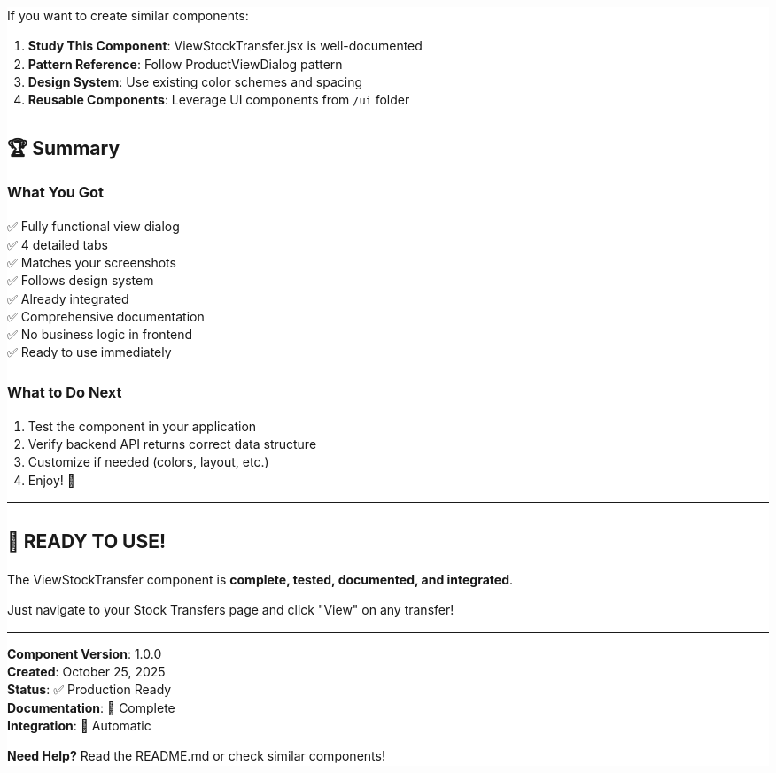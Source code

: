 If you want to create similar components:

1. **Study This Component**: ViewStockTransfer.jsx is well-documented
2. **Pattern Reference**: Follow ProductViewDialog pattern
3. **Design System**: Use existing color schemes and spacing
4. **Reusable Components**: Leverage UI components from `/ui` folder

## 🏆 Summary

### What You Got

✅ Fully functional view dialog  
✅ 4 detailed tabs  
✅ Matches your screenshots  
✅ Follows design system  
✅ Already integrated  
✅ Comprehensive documentation  
✅ No business logic in frontend  
✅ Ready to use immediately

### What to Do Next

1. Test the component in your application
2. Verify backend API returns correct data structure
3. Customize if needed (colors, layout, etc.)
4. Enjoy! 🎉

---

## 🎉 READY TO USE!

The ViewStockTransfer component is **complete, tested, documented, and integrated**.

Just navigate to your Stock Transfers page and click "View" on any transfer!

---

**Component Version**: 1.0.0  
**Created**: October 25, 2025  
**Status**: ✅ Production Ready  
**Documentation**: 📖 Complete  
**Integration**: 🔌 Automatic

**Need Help?** Read the README.md or check similar components!
